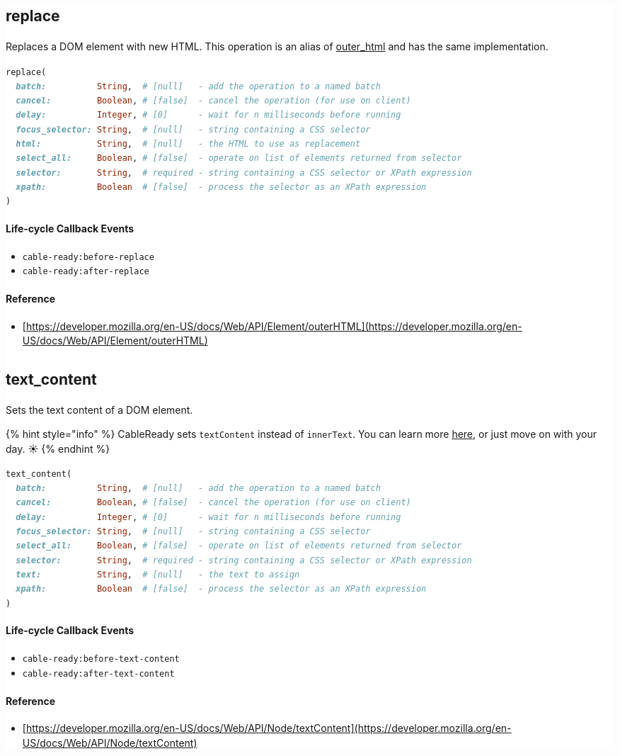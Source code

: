## replace

Replaces a DOM element with new HTML. This operation is an alias of [outer\_html](dom-mutations.md#outer_html) and has the same implementation.

```ruby
replace(
  batch:          String,  # [null]   - add the operation to a named batch
  cancel:         Boolean, # [false]  - cancel the operation (for use on client)
  delay:          Integer, # [0]      - wait for n milliseconds before running
  focus_selector: String,  # [null]   - string containing a CSS selector
  html:           String,  # [null]   - the HTML to use as replacement
  select_all:     Boolean, # [false]  - operate on list of elements returned from selector
  selector:       String,  # required - string containing a CSS selector or XPath expression
  xpath:          Boolean  # [false]  - process the selector as an XPath expression
)
```

#### Life-cycle Callback Events

* `cable-ready:before-replace`
* `cable-ready:after-replace`

#### Reference

* [https://developer.mozilla.org/en-US/docs/Web/API/Element/outerHTML](https://developer.mozilla.org/en-US/docs/Web/API/Element/outerHTML)

## text\_content

Sets the text content of a DOM element.

{% hint style="info" %}
CableReady sets `textContent` instead of `innerText`. You can learn more [here](https://developer.mozilla.org/en-US/docs/Web/API/Node/textContent#Differences_from_innerText), or just move on with your day. ☀️
{% endhint %}

```ruby
text_content(
  batch:          String,  # [null]   - add the operation to a named batch
  cancel:         Boolean, # [false]  - cancel the operation (for use on client)
  delay:          Integer, # [0]      - wait for n milliseconds before running
  focus_selector: String,  # [null]   - string containing a CSS selector
  select_all:     Boolean, # [false]  - operate on list of elements returned from selector
  selector:       String,  # required - string containing a CSS selector or XPath expression
  text:           String,  # [null]   - the text to assign
  xpath:          Boolean  # [false]  - process the selector as an XPath expression
)
```

#### Life-cycle Callback Events

* `cable-ready:before-text-content`
* `cable-ready:after-text-content`

#### Reference

* [https://developer.mozilla.org/en-US/docs/Web/API/Node/textContent](https://developer.mozilla.org/en-US/docs/Web/API/Node/textContent)

